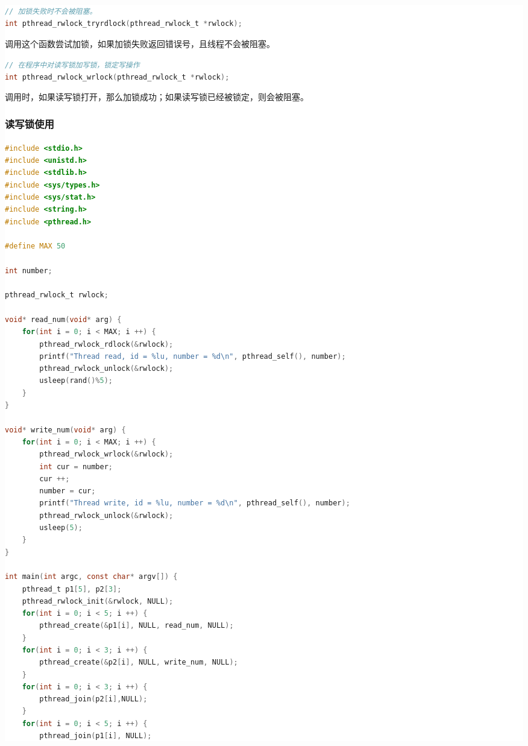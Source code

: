 ```c
// 加锁失败时不会被阻塞。
int pthread_rwlock_tryrdlock(pthread_rwlock_t *rwlock);
```

调用这个函数尝试加锁，如果加锁失败返回错误号，且线程不会被阻塞。

```c
// 在程序中对读写锁加写锁，锁定写操作
int pthread_rwlock_wrlock(pthread_rwlock_t *rwlock);
```

调用时，如果读写锁打开，那么加锁成功；如果读写锁已经被锁定，则会被阻塞。

### 读写锁使用

```c
#include <stdio.h>
#include <unistd.h>
#include <stdlib.h>
#include <sys/types.h>
#include <sys/stat.h>
#include <string.h>
#include <pthread.h>

#define MAX 50

int number;

pthread_rwlock_t rwlock;

void* read_num(void* arg) {
    for(int i = 0; i < MAX; i ++) {
        pthread_rwlock_rdlock(&rwlock);
        printf("Thread read, id = %lu, number = %d\n", pthread_self(), number);
        pthread_rwlock_unlock(&rwlock);
        usleep(rand()%5);
    }
}

void* write_num(void* arg) {
    for(int i = 0; i < MAX; i ++) {
        pthread_rwlock_wrlock(&rwlock);
        int cur = number;
        cur ++;
        number = cur;
        printf("Thread write, id = %lu, number = %d\n", pthread_self(), number);
        pthread_rwlock_unlock(&rwlock);
        usleep(5);
    }
}

int main(int argc, const char* argv[]) {
    pthread_t p1[5], p2[3];
    pthread_rwlock_init(&rwlock, NULL);
    for(int i = 0; i < 5; i ++) {
        pthread_create(&p1[i], NULL, read_num, NULL);
    }
    for(int i = 0; i < 3; i ++) {
        pthread_create(&p2[i], NULL, write_num, NULL);
    }
    for(int i = 0; i < 3; i ++) {
        pthread_join(p2[i],NULL);
    }
    for(int i = 0; i < 5; i ++) {
        pthread_join(p1[i], NULL);
```